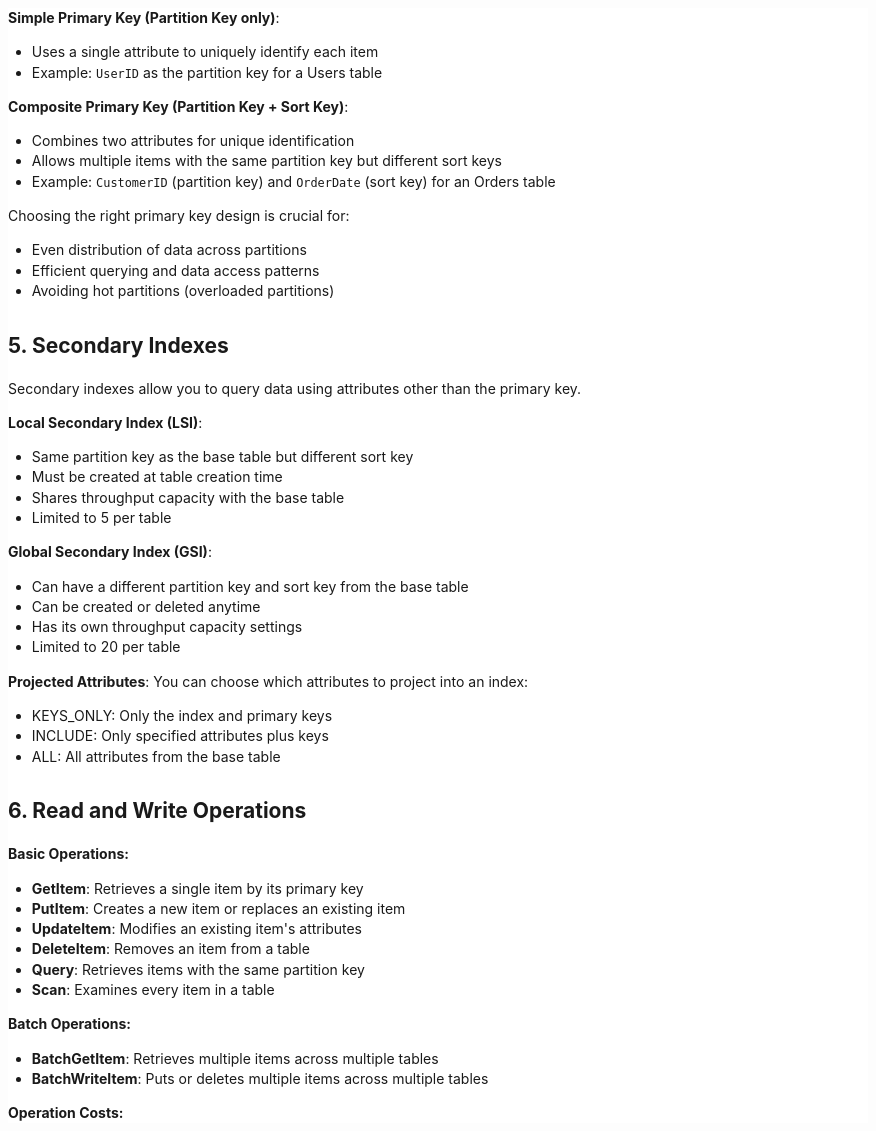 **Simple Primary Key (Partition Key only)**:
- Uses a single attribute to uniquely identify each item
- Example: `UserID` as the partition key for a Users table

**Composite Primary Key (Partition Key + Sort Key)**:
- Combines two attributes for unique identification
- Allows multiple items with the same partition key but different sort keys
- Example: `CustomerID` (partition key) and `OrderDate` (sort key) for an Orders table

Choosing the right primary key design is crucial for:
- Even distribution of data across partitions
- Efficient querying and data access patterns
- Avoiding hot partitions (overloaded partitions)

<a name="secondary-indexes"></a>
## 5. Secondary Indexes

Secondary indexes allow you to query data using attributes other than the primary key.

**Local Secondary Index (LSI)**:
- Same partition key as the base table but different sort key
- Must be created at table creation time
- Shares throughput capacity with the base table
- Limited to 5 per table

**Global Secondary Index (GSI)**:
- Can have a different partition key and sort key from the base table
- Can be created or deleted anytime
- Has its own throughput capacity settings
- Limited to 20 per table

**Projected Attributes**: You can choose which attributes to project into an index:
- KEYS_ONLY: Only the index and primary keys
- INCLUDE: Only specified attributes plus keys
- ALL: All attributes from the base table

<a name="operations"></a>
## 6. Read and Write Operations

**Basic Operations:**

- **GetItem**: Retrieves a single item by its primary key
- **PutItem**: Creates a new item or replaces an existing item
- **UpdateItem**: Modifies an existing item's attributes
- **DeleteItem**: Removes an item from a table
- **Query**: Retrieves items with the same partition key
- **Scan**: Examines every item in a table

**Batch Operations:**

- **BatchGetItem**: Retrieves multiple items across multiple tables
- **BatchWriteItem**: Puts or deletes multiple items across multiple tables

**Operation Costs:**
